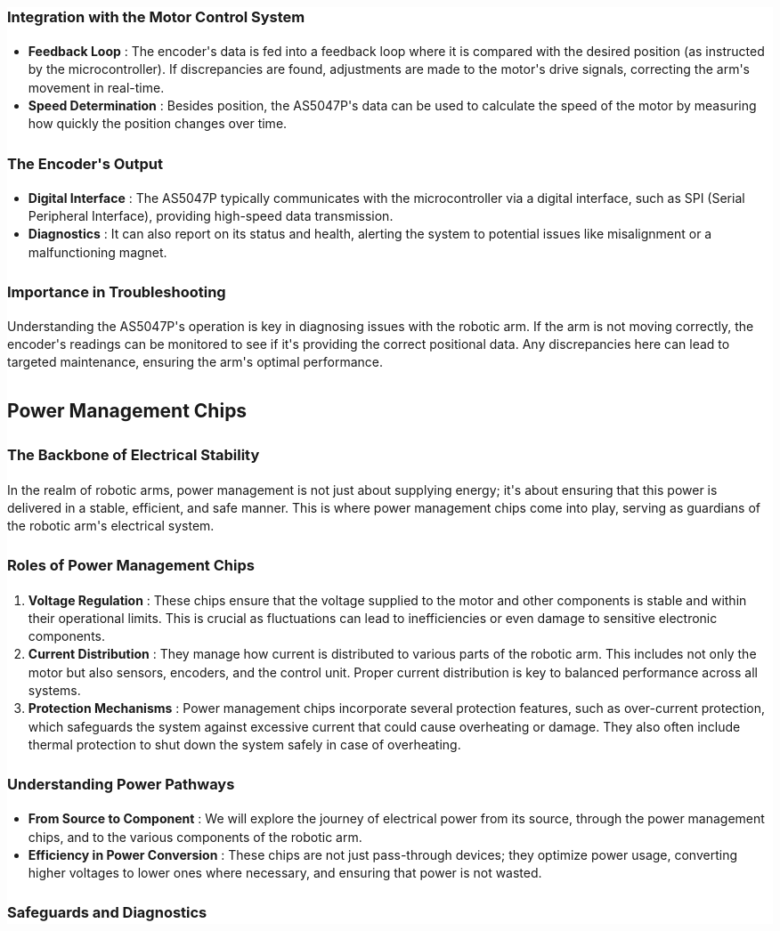 ### Integration with the Motor Control System

* **Feedback Loop** : The encoder's data is fed into a feedback loop where it is compared with the desired position (as instructed by the microcontroller). If discrepancies are found, adjustments are made to the motor's drive signals, correcting the arm's movement in real-time.
* **Speed Determination** : Besides position, the AS5047P's data can be used to calculate the speed of the motor by measuring how quickly the position changes over time.

### The Encoder's Output

* **Digital Interface** : The AS5047P typically communicates with the microcontroller via a digital interface, such as SPI (Serial Peripheral Interface), providing high-speed data transmission.
* **Diagnostics** : It can also report on its status and health, alerting the system to potential issues like misalignment or a malfunctioning magnet.

### Importance in Troubleshooting

Understanding the AS5047P's operation is key in diagnosing issues with the robotic arm. If the arm is not moving correctly, the encoder's readings can be monitored to see if it's providing the correct positional data. Any discrepancies here can lead to targeted maintenance, ensuring the arm's optimal performance.

## Power Management Chips

### The Backbone of Electrical Stability

In the realm of robotic arms, power management is not just about supplying energy; it's about ensuring that this power is delivered in a stable, efficient, and safe manner. This is where power management chips come into play, serving as guardians of the robotic arm's electrical system.

### Roles of Power Management Chips

1. **Voltage Regulation** : These chips ensure that the voltage supplied to the motor and other components is stable and within their operational limits. This is crucial as fluctuations can lead to inefficiencies or even damage to sensitive electronic components.
2. **Current Distribution** : They manage how current is distributed to various parts of the robotic arm. This includes not only the motor but also sensors, encoders, and the control unit. Proper current distribution is key to balanced performance across all systems.
3. **Protection Mechanisms** : Power management chips incorporate several protection features, such as over-current protection, which safeguards the system against excessive current that could cause overheating or damage. They also often include thermal protection to shut down the system safely in case of overheating.

### Understanding Power Pathways

* **From Source to Component** : We will explore the journey of electrical power from its source, through the power management chips, and to the various components of the robotic arm.
* **Efficiency in Power Conversion** : These chips are not just pass-through devices; they optimize power usage, converting higher voltages to lower ones where necessary, and ensuring that power is not wasted.

### Safeguards and Diagnostics
